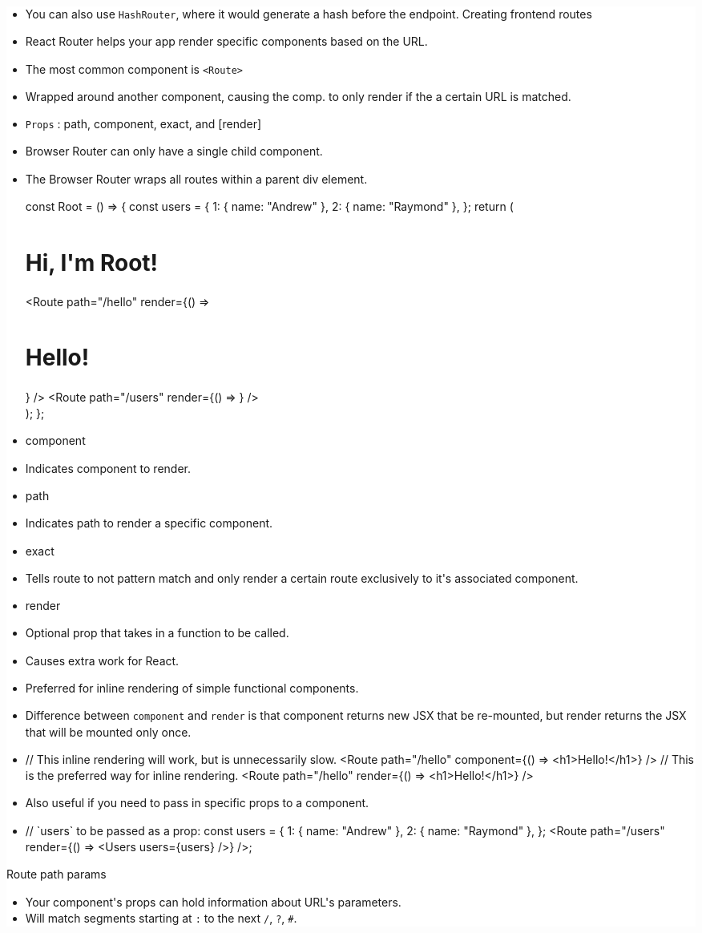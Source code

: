 - <span id="dd45">You can also use `HashRouter`, where it would generate a hash before the endpoint. Creating frontend routes</span>
- <span id="37c2">React Router helps your app render specific components based on the URL.</span>
- <span id="54c4">The most common component is `<Route>`</span>
- <span id="500a">Wrapped around another component, causing the comp. to only render if the a certain URL is matched.</span>
- <span id="5a94">`Props` : path, component, exact, and \[render\]</span>
- <span id="9f06">Browser Router can only have a single child component.</span>
- <span id="6305">The Browser Router wraps all routes within a parent div element.</span>



    const Root = () => {
      const users = {
        1: { name: "Andrew" },
        2: { name: "Raymond" },
      };
      return (
        <BrowserRouter>
          <div>
            <h1>Hi, I'm Root!</h1>
            <Route exact path="/" component={App} />
            <Route path="/hello" render={() => <h1>Hello!</h1>} />
            <Route path="/users" render={() => <Users users={users} />} />
          </div>
        </BrowserRouter>
      );
    };

- <span id="c057">component</span>
- <span id="2dcc">Indicates component to render.</span>
- <span id="740c">path</span>
- <span id="3030">Indicates path to render a specific component.</span>
- <span id="0741">exact</span>
- <span id="52cb">Tells route to not pattern match and only render a certain route exclusively to it's associated component.</span>
- <span id="cb93">render</span>
- <span id="c702">Optional prop that takes in a function to be called.</span>
- <span id="594b">Causes extra work for React.</span>
- <span id="5320">Preferred for inline rendering of simple functional components.</span>
- <span id="0d3e">Difference between `component` and `render` is that component returns new JSX that be re-mounted, but render returns the JSX that will be mounted only once.</span>
- <span id="4a08">// This inline rendering will work, but is unnecessarily slow. &lt;Route path="/hello" component={() =&gt; &lt;h1&gt;Hello!&lt;/h1&gt;} /&gt; // This is the preferred way for inline rendering. &lt;Route path="/hello" render={() =&gt; &lt;h1&gt;Hello!&lt;/h1&gt;} /&gt;</span>
- <span id="a2d3">Also useful if you need to pass in specific props to a component.</span>
- <span id="e09f">// \`users\` to be passed as a prop: const users = { 1: { name: "Andrew" }, 2: { name: "Raymond" }, }; &lt;Route path="/users" render={() =&gt; &lt;Users users={users} /&gt;} /&gt;;</span>

Route path params

- <span id="3d09">Your component's props can hold information about URL's parameters.</span>
- <span id="52f3">Will match segments starting at `:` to the next `/`, `?`, `#`.</span>
